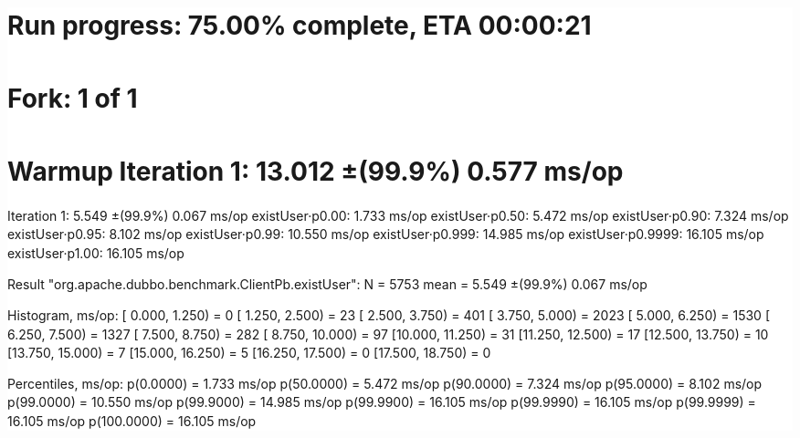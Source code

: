 # Run progress: 75.00% complete, ETA 00:00:21
# Fork: 1 of 1
# Warmup Iteration   1: 13.012 ±(99.9%) 0.577 ms/op
Iteration   1: 5.549 ±(99.9%) 0.067 ms/op
                 existUser·p0.00:   1.733 ms/op
                 existUser·p0.50:   5.472 ms/op
                 existUser·p0.90:   7.324 ms/op
                 existUser·p0.95:   8.102 ms/op
                 existUser·p0.99:   10.550 ms/op
                 existUser·p0.999:  14.985 ms/op
                 existUser·p0.9999: 16.105 ms/op
                 existUser·p1.00:   16.105 ms/op



Result "org.apache.dubbo.benchmark.ClientPb.existUser":
  N = 5753
  mean =      5.549 ±(99.9%) 0.067 ms/op

  Histogram, ms/op:
    [ 0.000,  1.250) = 0 
    [ 1.250,  2.500) = 23 
    [ 2.500,  3.750) = 401 
    [ 3.750,  5.000) = 2023 
    [ 5.000,  6.250) = 1530 
    [ 6.250,  7.500) = 1327 
    [ 7.500,  8.750) = 282 
    [ 8.750, 10.000) = 97 
    [10.000, 11.250) = 31 
    [11.250, 12.500) = 17 
    [12.500, 13.750) = 10 
    [13.750, 15.000) = 7 
    [15.000, 16.250) = 5 
    [16.250, 17.500) = 0 
    [17.500, 18.750) = 0 

  Percentiles, ms/op:
      p(0.0000) =      1.733 ms/op
     p(50.0000) =      5.472 ms/op
     p(90.0000) =      7.324 ms/op
     p(95.0000) =      8.102 ms/op
     p(99.0000) =     10.550 ms/op
     p(99.9000) =     14.985 ms/op
     p(99.9900) =     16.105 ms/op
     p(99.9990) =     16.105 ms/op
     p(99.9999) =     16.105 ms/op
    p(100.0000) =     16.105 ms/op

